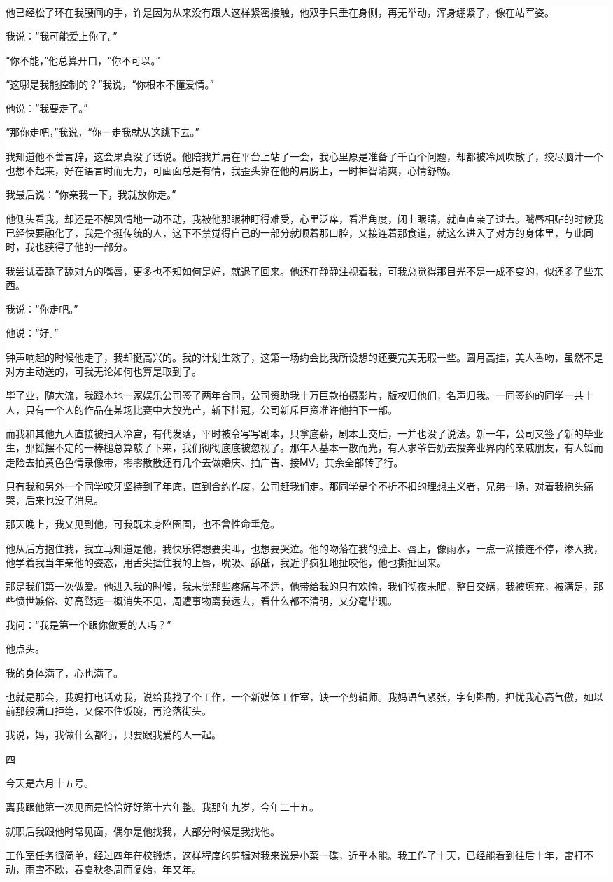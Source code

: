 他已经松了环在我腰间的手，许是因为从来没有跟人这样紧密接触，他双手只垂在身侧，再无举动，浑身绷紧了，像在站军姿。

我说：“我可能爱上你了。”

“你不能，”他总算开口，“你不可以。”

“这哪是我能控制的？”我说，“你根本不懂爱情。”

他说：“我要走了。”

“那你走吧，”我说，“你一走我就从这跳下去。”

我知道他不善言辞，这会果真没了话说。他陪我并肩在平台上站了一会，我心里原是准备了千百个问题，却都被冷风吹散了，绞尽脑汁一个也想不起来，好在语言时而无力，可画面总是有情，我歪头靠在他的肩膀上，一时神智清爽，心情舒畅。

我最后说：“你亲我一下，我就放你走。”

他侧头看我，却还是不解风情地一动不动，我被他那眼神盯得难受，心里泛痒，看准角度，闭上眼睛，就直直亲了过去。嘴唇相贴的时候我已经快要融化了，我是个挺传统的人，这下不禁觉得自己的一部分就顺着那口腔，又接连着那食道，就这么进入了对方的身体里，与此同时，我也获得了他的一部分。

我尝试着舔了舔对方的嘴唇，更多也不知如何是好，就退了回来。他还在静静注视着我，可我总觉得那目光不是一成不变的，似还多了些东西。

我说：“你走吧。”

他说：“好。”

钟声响起的时候他走了，我却挺高兴的。我的计划生效了，这第一场约会比我所设想的还要完美无瑕一些。圆月高挂，美人香吻，虽然不是对方主动送的，可我无论如何也算是取到了。

毕了业，随大流，我跟本地一家娱乐公司签了两年合同，公司资助我十万巨款拍摄影片，版权归他们，名声归我。一同签约的同学一共十人，只有一个人的作品在某场比赛中大放光芒，斩下桂冠，公司新斥巨资准许他拍下一部。

而我和其他九人直接被扫入冷宫，有代发落，平时被令写写剧本，只拿底薪，剧本上交后，一并也没了说法。新一年，公司又签了新的毕业生，那摇摆不定的一棒槌总算敲了下来，我们彻彻底底被忽视了。那年人基本一散而光，有人求爷告奶去投奔业界内的亲戚朋友，有人铤而走险去拍黄色色情录像带，零零散散还有几个去做婚庆、拍广告、接MV，其余全部转了行。

只有我和另外一个同学咬牙坚持到了年底，直到合约作废，公司赶我们走。那同学是个不折不扣的理想主义者，兄弟一场，对着我抱头痛哭，后来也没了消息。

那天晚上，我又见到他，可我既未身陷囹圄，也不曾性命垂危。

他从后方抱住我，我立马知道是他，我快乐得想要尖叫，也想要哭泣。他的吻落在我的脸上、唇上，像雨水，一点一滴接连不停，渗入我，他学着我当年亲他的姿态，用舌尖抵住我的上唇，吮吸、舔舐，我近乎疯狂地扯咬他，他也撕扯回来。

那是我们第一次做爱。他进入我的时候，我未觉那些疼痛与不适，他带给我的只有欢愉，我们彻夜未眠，整日交媾，我被填充，被满足，那些愤世嫉俗、好高骛远一概消失不见，周遭事物离我远去，看什么都不清明，又分毫毕现。

我问：“我是第一个跟你做爱的人吗？”

他点头。

我的身体满了，心也满了。

也就是那会，我妈打电话劝我，说给我找了个工作，一个新媒体工作室，缺一个剪辑师。我妈语气紧张，字句斟酌，担忧我心高气傲，如以前那般满口拒绝，又保不住饭碗，再沦落街头。

我说，妈，我做什么都行，只要跟我爱的人一起。



四

今天是六月十五号。

离我跟他第一次见面是恰恰好好第十六年整。我那年九岁，今年二十五。

就职后我跟他时常见面，偶尔是他找我，大部分时候是我找他。

工作室任务很简单，经过四年在校锻炼，这样程度的剪辑对我来说是小菜一碟，近乎本能。我工作了十天，已经能看到往后十年，雷打不动，雨雪不歇，春夏秋冬周而复始，年又年。
